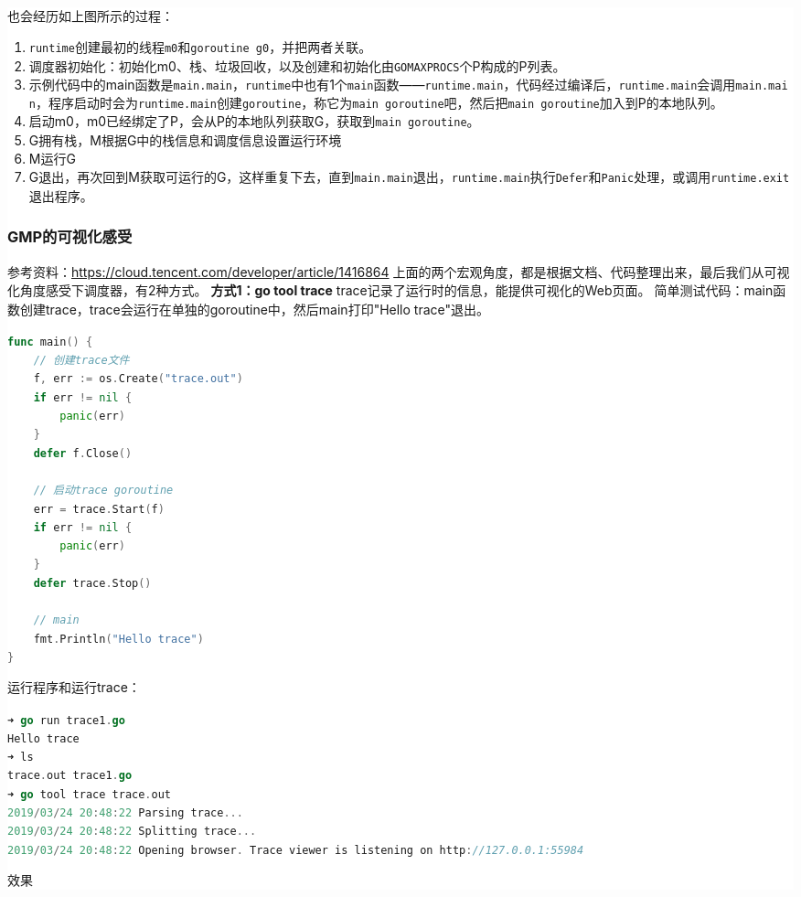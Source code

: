 也会经历如上图所示的过程：
1. `runtime`创建最初的线程`m0`和`goroutine g0`，并把两者关联。
2. 调度器初始化：初始化m0、栈、垃圾回收，以及创建和初始化由`GOMAXPROCS`个P构成的P列表。
3. 示例代码中的main函数是`main.main`，`runtime`中也有1个`main`函数——`runtime.main`，代码经过编译后，`runtime.main`会调用`main.main`，程序启动时会为`runtime.main`创建`goroutine`，称它为`main goroutine`吧，然后把`main goroutine`加入到P的本地队列。
4. 启动m0，m0已经绑定了P，会从P的本地队列获取G，获取到`main goroutine`。
5. G拥有栈，M根据G中的栈信息和调度信息设置运行环境
6. M运行G
7. G退出，再次回到M获取可运行的G，这样重复下去，直到`main.main`退出，`runtime.main`执行`Defer`和`Panic`处理，或调用`runtime.exit`退出程序。

### GMP的可视化感受
参考资料：https://cloud.tencent.com/developer/article/1416864
上面的两个宏观角度，都是根据文档、代码整理出来，最后我们从可视化角度感受下调度器，有2种方式。
**方式1：go tool trace**
trace记录了运行时的信息，能提供可视化的Web页面。
简单测试代码：main函数创建trace，trace会运行在单独的goroutine中，然后main打印"Hello trace"退出。
```go
func main() {
    // 创建trace文件
    f, err := os.Create("trace.out")
    if err != nil {
        panic(err)
    }
    defer f.Close()

    // 启动trace goroutine
    err = trace.Start(f)
    if err != nil {
        panic(err)
    }
    defer trace.Stop()

    // main
    fmt.Println("Hello trace")
}
```
运行程序和运行trace：
```go
➜ go run trace1.go
Hello trace
➜ ls
trace.out trace1.go
➜ go tool trace trace.out
2019/03/24 20:48:22 Parsing trace...
2019/03/24 20:48:22 Splitting trace...
2019/03/24 20:48:22 Opening browser. Trace viewer is listening on http://127.0.0.1:55984
```
效果